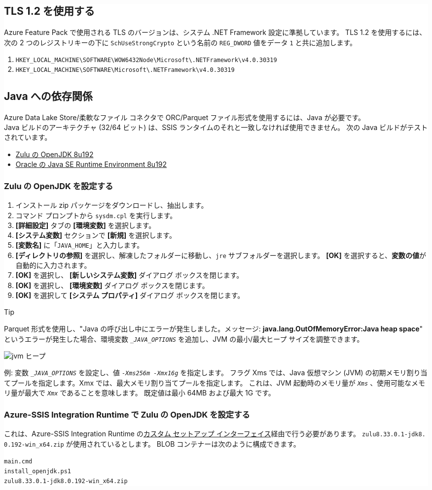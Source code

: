 ## <a name="use-tls-12"></a>TLS 1.2 を使用する

Azure Feature Pack で使用される TLS のバージョンは、システム .NET Framework 設定に準拠しています。
TLS 1.2 を使用するには、次の 2 つのレジストリキーの下に `SchUseStrongCrypto` という名前の `REG_DWORD` 値をデータ `1` と共に追加します。

1. `HKEY_LOCAL_MACHINE\SOFTWARE\WOW6432Node\Microsoft\.NETFramework\v4.0.30319`
2. `HKEY_LOCAL_MACHINE\SOFTWARE\Microsoft\.NETFramework\v4.0.30319`

## <a name="dependency-on-java"></a>Java への依存関係

Azure Data Lake Store/柔軟なファイル コネクタで ORC/Parquet ファイル形式を使用するには、Java が必要です。  
Java ビルドのアーキテクチャ (32/64 ビット) は、SSIS ランタイムのそれと一致しなければ使用できません。
次の Java ビルドがテストされています。

- [Zulu の OpenJDK 8u192](https://www.azul.com/downloads/zulu/zulu-windows/)
- [Oracle の Java SE Runtime Environment 8u192](https://www.oracle.com/technetwork/java/javase/downloads/java-archive-javase8-2177648.html)

### <a name="set-up-zulus-openjdk"></a>Zulu の OpenJDK を設定する

1. インストール zip パッケージをダウンロードし、抽出します。
2. コマンド プロンプトから `sysdm.cpl` を実行します。
3. **[詳細設定]** タブの **[環境変数]** を選択します。
4. **[システム変数]** セクションで **[新規]** を選択します。
5. **[変数名]** に「`JAVA_HOME`」と入力します。
6. **[ディレクトリの参照]** を選択し、解凍したフォルダーに移動し、`jre` サブフォルダーを選択します。
   **[OK]** を選択すると、**変数の値**が自動的に入力されます。
7. **[OK]** を選択し、 **[新しいシステム変数]** ダイアログ ボックスを閉じます。
8. **[OK]** を選択し、 **[環境変数]** ダイアログ ボックスを閉じます。
9. **[OK]** を選択して **[システム プロパティ]** ダイアログ ボックスを閉じます。

> [!TIP]
> Parquet 形式を使用し、"Java の呼び出し中にエラーが発生しました。メッセージ: **java.lang.OutOfMemoryError:Java heap space**" というエラーが発生した場合、環境変数 *`_JAVA_OPTIONS`* を追加し、JVM の最小/最大ヒープ サイズを調整できます。
>
>![jvm ヒープ](media/azure-feature-pack-jvm-heap-size.png)
>
> 例: 変数 *`_JAVA_OPTIONS`* を設定し、値 *`-Xms256m -Xmx16g`* を指定します。 フラグ Xms では、Java 仮想マシン (JVM) の初期メモリ割り当てプールを指定します。Xmx では、最大メモリ割り当てプールを指定します。 これは、JVM 起動時のメモリ量が *`Xms`* 、使用可能なメモリ量が最大で *`Xmx`* であることを意味します。 既定値は最小 64MB および最大 1G です。

### <a name="set-up-zulus-openjdk-on-azure-ssis-integration-runtime"></a>Azure-SSIS Integration Runtime で Zulu の OpenJDK を設定する

これは、Azure-SSIS Integration Runtime の[カスタム セットアップ インターフェイス](https://docs.microsoft.com/azure/data-factory/how-to-configure-azure-ssis-ir-custom-setup)経由で行う必要があります。
`zulu8.33.0.1-jdk8.0.192-win_x64.zip` が使用されているとします。
BLOB コンテナーは次のように構成できます。

~~~
main.cmd
install_openjdk.ps1
zulu8.33.0.1-jdk8.0.192-win_x64.zip
~~~
